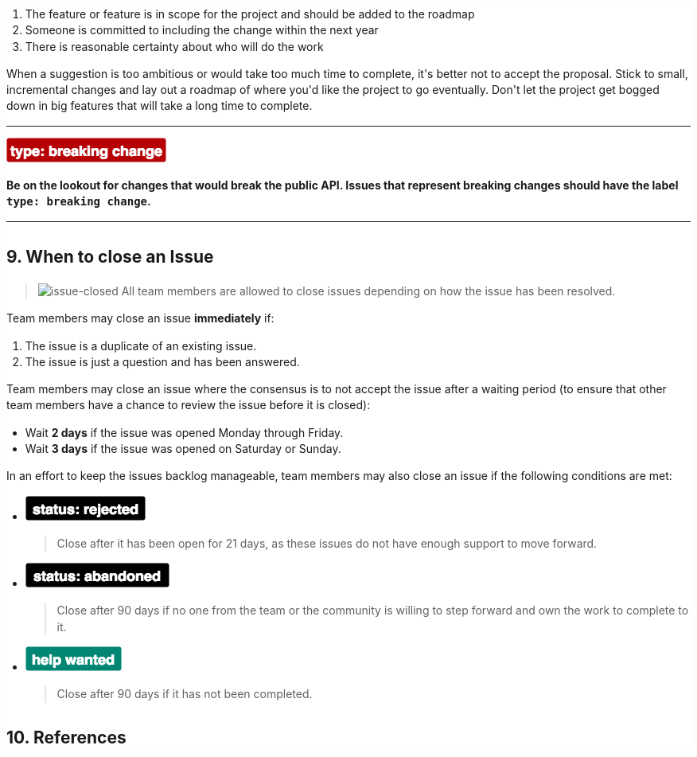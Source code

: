 1.  The feature or feature is in scope for the project and should be added to
    the roadmap
1.  Someone is committed to including the change within the next year
1.  There is reasonable certainty about who will do the work

When a suggestion is too ambitious or would take too much time to complete, it's
better not to accept the proposal. Stick to small, incremental changes and lay
out a roadmap of where you'd like the project to go eventually. Don't let the
project get bogged down in big features that will take a long time to complete.

* * *

![type: breaking change][type-breaking-change]

**Be on the lookout for changes that would break the public API. Issues that
represent breaking changes should have the label <kbd>type: breaking
change</kbd>.**

* * *

## 9. When to close an Issue

> ![issue-closed][octicon-issue-closed] All team members are allowed to close
> issues depending on how the issue has been resolved.

Team members may close an issue **immediately** if:

1.  The issue is a duplicate of an existing issue.
1.  The issue is just a question and has been answered.

Team members may close an issue where the consensus is to not accept the issue
after a waiting period (to ensure that other team members have a chance to
review the issue before it is closed):

-   Wait **2 days** if the issue was opened Monday through Friday.
-   Wait **3 days** if the issue was opened on Saturday or Sunday.

In an effort to keep the issues backlog manageable, team members may also close
an issue if the following conditions are met:

-   ![status: rejected][status-rejected]

    > Close after it has been open for 21 days, as these issues do not have enough
    > support to move forward.

-   ![status-abandoned][status-abandoned]

    > Close after 90 days if no one from the team or the community is willing to
    > step forward and own the work to complete to it.

-   ![help-wanted][help-wanted]

    > Close after 90 days if it has not been completed.

## 10. References

<a name="ref-open-source-survey"></a>


[good-first-issue]: ../img/labels/good-first-issue.png
[help-wanted]: ../img/labels/help-wanted.png
[priority-critical]: ../img/labels/priority-critical.png
[priority-high]: ../img/labels/priority-high.png
[priority-low]: ../img/labels/priority-low.png
[priority-medium]: ../img/labels/priority-medium.png
[status-abandoned]: ../img/labels/status-abandoned.png
[status-accepted]: ../img/labels/status-accepted.png
[status-rejected]: ../img/labels/status-rejected.png
[status-revision-needed]: ../img/labels/status-revision-needed.png
[status-triage-pending]: ../img/labels/status-triage-pending.png
[type-breaking-change]: ../img/labels/type-breaking-change.png
[type-build]: ../img/labels/type-build.png
[type-chore]: ../img/labels/type-chore.png
[type-ci]: ../img/labels/type-ci.png
[type-defect]: ../img/labels/type-defect.png
[type-dependency]: ../img/labels/type-dependency.png
[type-docs]: ../img/labels/type-docs.png
[type-feat]: ../img/labels/type-feat.png
[type-feedback]: ../img/labels/type-feedback.png
[type-fix]: ../img/labels/type-fix.png
[type-performance]: ../img/labels/type-performance.png
[type-question]: ../img/labels/type-question.png
[type-refactor]: ../img/labels/type-refactor.png
[type-revert]: ../img/labels/type-revert.png
[type-style]: ../img/labels/type-style.png
[type-test]: ../img/labels/type-test.png
[issue-workflow-img]: ../img/icons8/contribution-lifecycle-create-issue.png
[label-status-triage-img]: https://fakeimg.pl/200x24/d4c5f9/000/?text=status:+triage&font_size=20&font=museo
[pr-workflow-img]: ../img/icons8/contribution-lifecycle-pr.png
[semver-url]: https://semver.org/
[fig-survey-neg-behavior]: ../img/gh-survey-2017-negative-behavior-open-source.png
[fig-survey-problems]: ../img/gh-survey-2017-problems-encountered-open-source.png
[octicon-alert]: https://cdnjs.cloudflare.com/ajax/libs/octicons/8.3.0/svg/alert.svg
[octicon-arrow-down]: https://cdnjs.cloudflare.com/ajax/libs/octicons/8.3.0/svg/arrow-down.svg
[octicon-arrow-left]: https://cdnjs.cloudflare.com/ajax/libs/octicons/8.3.0/svg/arrow-left.svg
[octicon-arrow-right]: https://cdnjs.cloudflare.com/ajax/libs/octicons/8.3.0/svg/arrow-right.svg
[octicon-arrow-small-down]: https://cdnjs.cloudflare.com/ajax/libs/octicons/8.3.0/svg/arrow-small-down.svg
[octicon-arrow-small-left]: https://cdnjs.cloudflare.com/ajax/libs/octicons/8.3.0/svg/arrow-small-left.svg
[octicon-arrow-small-right]: https://cdnjs.cloudflare.com/ajax/libs/octicons/8.3.0/svg/arrow-small-right.svg
[octicon-arrow-small-up]: https://cdnjs.cloudflare.com/ajax/libs/octicons/8.3.0/svg/arrow-small-up.svg
[octicon-arrow-up]: https://cdnjs.cloudflare.com/ajax/libs/octicons/8.3.0/svg/arrow-up.svg
[octicon-beaker]: https://cdnjs.cloudflare.com/ajax/libs/octicons/8.3.0/svg/beaker.svg
[octicon-bell]: https://cdnjs.cloudflare.com/ajax/libs/octicons/8.3.0/svg/bell.svg
[octicon-bold]: https://cdnjs.cloudflare.com/ajax/libs/octicons/8.3.0/svg/bold.svg
[octicon-book]: https://cdnjs.cloudflare.com/ajax/libs/octicons/8.3.0/svg/book.svg
[octicon-bookmark]: https://cdnjs.cloudflare.com/ajax/libs/octicons/8.3.0/svg/bookmark.svg
[octicon-briefcase]: https://cdnjs.cloudflare.com/ajax/libs/octicons/8.3.0/svg/briefcase.svg
[octicon-broadcast]: https://cdnjs.cloudflare.com/ajax/libs/octicons/8.3.0/svg/broadcast.svg
[octicon-browser]: https://cdnjs.cloudflare.com/ajax/libs/octicons/8.3.0/svg/browser.svg
[octicon-bug]: https://cdnjs.cloudflare.com/ajax/libs/octicons/8.3.0/svg/bug.svg
[octicon-calendar]: https://cdnjs.cloudflare.com/ajax/libs/octicons/8.3.0/svg/calendar.svg
[octicon-check]: https://cdnjs.cloudflare.com/ajax/libs/octicons/8.3.0/svg/check.svg
[octicon-checklist]: https://cdnjs.cloudflare.com/ajax/libs/octicons/8.3.0/svg/checklist.svg
[octicon-chevron-down]: https://cdnjs.cloudflare.com/ajax/libs/octicons/8.3.0/svg/chevron-down.svg
[octicon-chevron-left]: https://cdnjs.cloudflare.com/ajax/libs/octicons/8.3.0/svg/chevron-left.svg
[octicon-chevron-right]: https://cdnjs.cloudflare.com/ajax/libs/octicons/8.3.0/svg/chevron-right.svg
[octicon-chevron-up]: https://cdnjs.cloudflare.com/ajax/libs/octicons/8.3.0/svg/chevron-up.svg
[octicon-circle-slash]: https://cdnjs.cloudflare.com/ajax/libs/octicons/8.3.0/svg/circle-slash.svg
[octicon-circuit-board]: https://cdnjs.cloudflare.com/ajax/libs/octicons/8.3.0/svg/circuit-board.svg
[octicon-clippy]: https://cdnjs.cloudflare.com/ajax/libs/octicons/8.3.0/svg/clippy.svg
[octicon-clock]: https://cdnjs.cloudflare.com/ajax/libs/octicons/8.3.0/svg/clock.svg
[octicon-cloud-download]: https://cdnjs.cloudflare.com/ajax/libs/octicons/8.3.0/svg/cloud-download.svg
[octicon-cloud-upload]: https://cdnjs.cloudflare.com/ajax/libs/octicons/8.3.0/svg/cloud-upload.svg
[octicon-code]: https://cdnjs.cloudflare.com/ajax/libs/octicons/8.3.0/svg/code.svg
[octicon-comment-discussion]: https://cdnjs.cloudflare.com/ajax/libs/octicons/8.3.0/svg/comment-discussion.svg
[octicon-comment]: https://cdnjs.cloudflare.com/ajax/libs/octicons/8.3.0/svg/comment.svg
[octicon-credit-card]: https://cdnjs.cloudflare.com/ajax/libs/octicons/8.3.0/svg/credit-card.svg
[octicon-dash]: https://cdnjs.cloudflare.com/ajax/libs/octicons/8.3.0/svg/dash.svg
[octicon-dashboard]: https://cdnjs.cloudflare.com/ajax/libs/octicons/8.3.0/svg/dashboard.svg
[octicon-database]: https://cdnjs.cloudflare.com/ajax/libs/octicons/8.3.0/svg/database.svg
[octicon-desktop-download]: https://cdnjs.cloudflare.com/ajax/libs/octicons/8.3.0/svg/desktop-download.svg
[octicon-device-camera-video]: https://cdnjs.cloudflare.com/ajax/libs/octicons/8.3.0/svg/device-camera-video.svg
[octicon-device-camera]: https://cdnjs.cloudflare.com/ajax/libs/octicons/8.3.0/svg/device-camera.svg
[octicon-device-desktop]: https://cdnjs.cloudflare.com/ajax/libs/octicons/8.3.0/svg/device-desktop.svg
[octicon-device-mobile]: https://cdnjs.cloudflare.com/ajax/libs/octicons/8.3.0/svg/device-mobile.svg
[octicon-diff-added]: https://cdnjs.cloudflare.com/ajax/libs/octicons/8.3.0/svg/diff-added.svg
[octicon-diff-ignored]: https://cdnjs.cloudflare.com/ajax/libs/octicons/8.3.0/svg/diff-ignored.svg
[octicon-diff-modified]: https://cdnjs.cloudflare.com/ajax/libs/octicons/8.3.0/svg/diff-modified.svg
[octicon-diff-removed]: https://cdnjs.cloudflare.com/ajax/libs/octicons/8.3.0/svg/diff-removed.svg
[octicon-diff-renamed]: https://cdnjs.cloudflare.com/ajax/libs/octicons/8.3.0/svg/diff-renamed.svg
[octicon-diff]: https://cdnjs.cloudflare.com/ajax/libs/octicons/8.3.0/svg/diff.svg
[octicon-ellipses]: https://cdnjs.cloudflare.com/ajax/libs/octicons/8.3.0/svg/ellipses.svg
[octicon-ellipsis]: https://cdnjs.cloudflare.com/ajax/libs/octicons/8.3.0/svg/ellipsis.svg
[octicon-eye]: https://cdnjs.cloudflare.com/ajax/libs/octicons/8.3.0/svg/eye.svg
[octicon-file-binary]: https://cdnjs.cloudflare.com/ajax/libs/octicons/8.3.0/svg/file-binary.svg
[octicon-file-code]: https://cdnjs.cloudflare.com/ajax/libs/octicons/8.3.0/svg/file-code.svg
[octicon-file-directory]: https://cdnjs.cloudflare.com/ajax/libs/octicons/8.3.0/svg/file-directory.svg
[octicon-file-media]: https://cdnjs.cloudflare.com/ajax/libs/octicons/8.3.0/svg/file-media.svg
[octicon-file-pdf]: https://cdnjs.cloudflare.com/ajax/libs/octicons/8.3.0/svg/file-pdf.svg
[octicon-file-submodule]: https://cdnjs.cloudflare.com/ajax/libs/octicons/8.3.0/svg/file-submodule.svg
[octicon-file-symlink-directory]: https://cdnjs.cloudflare.com/ajax/libs/octicons/8.3.0/svg/file-symlink-directory.svg
[octicon-file-symlink-file]: https://cdnjs.cloudflare.com/ajax/libs/octicons/8.3.0/svg/file-symlink-file.svg
[octicon-file-text]: https://cdnjs.cloudflare.com/ajax/libs/octicons/8.3.0/svg/file-text.svg
[octicon-file-zip]: https://cdnjs.cloudflare.com/ajax/libs/octicons/8.3.0/svg/file-zip.svg
[octicon-file]: https://cdnjs.cloudflare.com/ajax/libs/octicons/8.3.0/svg/file.svg
[octicon-flame]: https://cdnjs.cloudflare.com/ajax/libs/octicons/8.3.0/svg/flame.svg
[octicon-fold]: https://cdnjs.cloudflare.com/ajax/libs/octicons/8.3.0/svg/fold.svg
[octicon-gear]: https://cdnjs.cloudflare.com/ajax/libs/octicons/8.3.0/svg/gear.svg
[octicon-gift]: https://cdnjs.cloudflare.com/ajax/libs/octicons/8.3.0/svg/gift.svg
[octicon-gist-secret]: https://cdnjs.cloudflare.com/ajax/libs/octicons/8.3.0/svg/gist-secret.svg
[octicon-gist]: https://cdnjs.cloudflare.com/ajax/libs/octicons/8.3.0/svg/gist.svg
[octicon-git-branch]: https://cdnjs.cloudflare.com/ajax/libs/octicons/8.3.0/svg/git-branch.svg
[octicon-git-commit]: https://cdnjs.cloudflare.com/ajax/libs/octicons/8.3.0/svg/git-commit.svg
[octicon-git-compare]: https://cdnjs.cloudflare.com/ajax/libs/octicons/8.3.0/svg/git-compare.svg
[octicon-git-merge]: https://cdnjs.cloudflare.com/ajax/libs/octicons/8.3.0/svg/git-merge.svg
[octicon-git-pull-request]: https://cdnjs.cloudflare.com/ajax/libs/octicons/8.3.0/svg/git-pull-request.svg
[octicon-globe]: https://cdnjs.cloudflare.com/ajax/libs/octicons/8.3.0/svg/globe.svg
[octicon-grabber]: https://cdnjs.cloudflare.com/ajax/libs/octicons/8.3.0/svg/grabber.svg
[octicon-graph]: https://cdnjs.cloudflare.com/ajax/libs/octicons/8.3.0/svg/graph.svg
[octicon-heart]: https://cdnjs.cloudflare.com/ajax/libs/octicons/8.3.0/svg/heart.svg
[octicon-history]: https://cdnjs.cloudflare.com/ajax/libs/octicons/8.3.0/svg/history.svg
[octicon-home]: https://cdnjs.cloudflare.com/ajax/libs/octicons/8.3.0/svg/home.svg
[octicon-horizontal-rule]: https://cdnjs.cloudflare.com/ajax/libs/octicons/8.3.0/svg/horizontal-rule.svg
[octicon-hubot]: https://cdnjs.cloudflare.com/ajax/libs/octicons/8.3.0/svg/hubot.svg
[octicon-inbox]: https://cdnjs.cloudflare.com/ajax/libs/octicons/8.3.0/svg/inbox.svg
[octicon-info]: https://cdnjs.cloudflare.com/ajax/libs/octicons/8.3.0/svg/info.svg
[octicon-issue-closed]: https://cdnjs.cloudflare.com/ajax/libs/octicons/8.3.0/svg/issue-closed.svg
[octicon-issue-opened]: https://cdnjs.cloudflare.com/ajax/libs/octicons/8.3.0/svg/issue-opened.svg
[octicon-issue-reopened]: https://cdnjs.cloudflare.com/ajax/libs/octicons/8.3.0/svg/issue-reopened.svg
[octicon-italic]: https://cdnjs.cloudflare.com/ajax/libs/octicons/8.3.0/svg/italic.svg
[octicon-jersey]: https://cdnjs.cloudflare.com/ajax/libs/octicons/8.3.0/svg/jersey.svg
[octicon-key]: https://cdnjs.cloudflare.com/ajax/libs/octicons/8.3.0/svg/key.svg
[octicon-keyboard]: https://cdnjs.cloudflare.com/ajax/libs/octicons/8.3.0/svg/keyboard.svg
[octicon-law]: https://cdnjs.cloudflare.com/ajax/libs/octicons/8.3.0/svg/law.svg
[octicon-light-bulb]: https://cdnjs.cloudflare.com/ajax/libs/octicons/8.3.0/svg/light-bulb.svg
[octicon-link-external]: https://cdnjs.cloudflare.com/ajax/libs/octicons/8.3.0/svg/link-external.svg
[octicon-link]: https://cdnjs.cloudflare.com/ajax/libs/octicons/8.3.0/svg/link.svg
[octicon-list-ordered]: https://cdnjs.cloudflare.com/ajax/libs/octicons/8.3.0/svg/list-ordered.svg
[octicon-list-unordered]: https://cdnjs.cloudflare.com/ajax/libs/octicons/8.3.0/svg/list-unordered.svg
[octicon-location]: https://cdnjs.cloudflare.com/ajax/libs/octicons/8.3.0/svg/location.svg
[octicon-lock]: https://cdnjs.cloudflare.com/ajax/libs/octicons/8.3.0/svg/lock.svg
[octicon-logo-gist]: https://cdnjs.cloudflare.com/ajax/libs/octicons/8.3.0/svg/logo-gist.svg
[octicon-logo-github]: https://cdnjs.cloudflare.com/ajax/libs/octicons/8.3.0/svg/logo-github.svg
[octicon-mail-read]: https://cdnjs.cloudflare.com/ajax/libs/octicons/8.3.0/svg/mail-read.svg
[octicon-mail-reply]: https://cdnjs.cloudflare.com/ajax/libs/octicons/8.3.0/svg/mail-reply.svg
[octicon-mail]: https://cdnjs.cloudflare.com/ajax/libs/octicons/8.3.0/svg/mail.svg
[octicon-mark-github]: https://cdnjs.cloudflare.com/ajax/libs/octicons/8.3.0/svg/mark-github.svg
[octicon-markdown]: https://cdnjs.cloudflare.com/ajax/libs/octicons/8.3.0/svg/markdown.svg
[octicon-megaphone]: https://cdnjs.cloudflare.com/ajax/libs/octicons/8.3.0/svg/megaphone.svg
[octicon-mention]: https://cdnjs.cloudflare.com/ajax/libs/octicons/8.3.0/svg/mention.svg
[octicon-milestone]: https://cdnjs.cloudflare.com/ajax/libs/octicons/8.3.0/svg/milestone.svg
[octicon-mirror]: https://cdnjs.cloudflare.com/ajax/libs/octicons/8.3.0/svg/mirror.svg
[octicon-mortar-board]: https://cdnjs.cloudflare.com/ajax/libs/octicons/8.3.0/svg/mortar-board.svg
[octicon-mute]: https://cdnjs.cloudflare.com/ajax/libs/octicons/8.3.0/svg/mute.svg
[octicon-no-newline]: https://cdnjs.cloudflare.com/ajax/libs/octicons/8.3.0/svg/no-newline.svg
[octicon-octoface]: https://cdnjs.cloudflare.com/ajax/libs/octicons/8.3.0/svg/octoface.svg
[octicon-organization]: https://cdnjs.cloudflare.com/ajax/libs/octicons/8.3.0/svg/organization.svg
[octicon-package]: https://cdnjs.cloudflare.com/ajax/libs/octicons/8.3.0/svg/package.svg
[octicon-paintcan]: https://cdnjs.cloudflare.com/ajax/libs/octicons/8.3.0/svg/paintcan.svg
[octicon-pencil]: https://cdnjs.cloudflare.com/ajax/libs/octicons/8.3.0/svg/pencil.svg
[octicon-person]: https://cdnjs.cloudflare.com/ajax/libs/octicons/8.3.0/svg/person.svg
[octicon-pin]: https://cdnjs.cloudflare.com/ajax/libs/octicons/8.3.0/svg/pin.svg
[octicon-plug]: https://cdnjs.cloudflare.com/ajax/libs/octicons/8.3.0/svg/plug.svg
[octicon-plus-small]: https://cdnjs.cloudflare.com/ajax/libs/octicons/8.3.0/svg/plus-small.svg
[octicon-plus]: https://cdnjs.cloudflare.com/ajax/libs/octicons/8.3.0/svg/plus.svg
[octicon-primitive-dot]: https://cdnjs.cloudflare.com/ajax/libs/octicons/8.3.0/svg/primitive-dot.svg
[octicon-primitive-square]: https://cdnjs.cloudflare.com/ajax/libs/octicons/8.3.0/svg/primitive-square.svg
[octicon-pulse]: https://cdnjs.cloudflare.com/ajax/libs/octicons/8.3.0/svg/pulse.svg
[octicon-question]: https://cdnjs.cloudflare.com/ajax/libs/octicons/8.3.0/svg/question.svg
[octicon-quote]: https://cdnjs.cloudflare.com/ajax/libs/octicons/8.3.0/svg/quote.svg
[octicon-radio-tower]: https://cdnjs.cloudflare.com/ajax/libs/octicons/8.3.0/svg/radio-tower.svg
[octicon-reply]: https://cdnjs.cloudflare.com/ajax/libs/octicons/8.3.0/svg/reply.svg
[octicon-repo-clone]: https://cdnjs.cloudflare.com/ajax/libs/octicons/8.3.0/svg/repo-clone.svg
[octicon-repo-force-push]: https://cdnjs.cloudflare.com/ajax/libs/octicons/8.3.0/svg/repo-force-push.svg
[octicon-repo-forked]: https://cdnjs.cloudflare.com/ajax/libs/octicons/8.3.0/svg/repo-forked.svg
[octicon-repo-pull]: https://cdnjs.cloudflare.com/ajax/libs/octicons/8.3.0/svg/repo-pull.svg
[octicon-repo-push]: https://cdnjs.cloudflare.com/ajax/libs/octicons/8.3.0/svg/repo-push.svg
[octicon-repo]: https://cdnjs.cloudflare.com/ajax/libs/octicons/8.3.0/svg/repo.svg
[octicon-rocket]: https://cdnjs.cloudflare.com/ajax/libs/octicons/8.3.0/svg/rocket.svg
[octicon-rss]: https://cdnjs.cloudflare.com/ajax/libs/octicons/8.3.0/svg/rss.svg
[octicon-ruby]: https://cdnjs.cloudflare.com/ajax/libs/octicons/8.3.0/svg/ruby.svg
[octicon-search]: https://cdnjs.cloudflare.com/ajax/libs/octicons/8.3.0/svg/search.svg
[octicon-server]: https://cdnjs.cloudflare.com/ajax/libs/octicons/8.3.0/svg/server.svg
[octicon-settings]: https://cdnjs.cloudflare.com/ajax/libs/octicons/8.3.0/svg/settings.svg
[octicon-shield]: https://cdnjs.cloudflare.com/ajax/libs/octicons/8.3.0/svg/shield.svg
[octicon-sign-in]: https://cdnjs.cloudflare.com/ajax/libs/octicons/8.3.0/svg/sign-in.svg
[octicon-sign-out]: https://cdnjs.cloudflare.com/ajax/libs/octicons/8.3.0/svg/sign-out.svg
[octicon-smiley]: https://cdnjs.cloudflare.com/ajax/libs/octicons/8.3.0/svg/smiley.svg
[octicon-squirrel]: https://cdnjs.cloudflare.com/ajax/libs/octicons/8.3.0/svg/squirrel.svg
[octicon-star]: https://cdnjs.cloudflare.com/ajax/libs/octicons/8.3.0/svg/star.svg
[octicon-stop]: https://cdnjs.cloudflare.com/ajax/libs/octicons/8.3.0/svg/stop.svg
[octicon-sync]: https://cdnjs.cloudflare.com/ajax/libs/octicons/8.3.0/svg/sync.svg
[octicon-tag]: https://cdnjs.cloudflare.com/ajax/libs/octicons/8.3.0/svg/tag.svg
[octicon-tasklist]: https://cdnjs.cloudflare.com/ajax/libs/octicons/8.3.0/svg/tasklist.svg
[octicon-telescope]: https://cdnjs.cloudflare.com/ajax/libs/octicons/8.3.0/svg/telescope.svg
[octicon-terminal]: https://cdnjs.cloudflare.com/ajax/libs/octicons/8.3.0/svg/terminal.svg
[octicon-text-size]: https://cdnjs.cloudflare.com/ajax/libs/octicons/8.3.0/svg/text-size.svg
[octicon-three-bars]: https://cdnjs.cloudflare.com/ajax/libs/octicons/8.3.0/svg/three-bars.svg
[octicon-thumbsdown]: https://cdnjs.cloudflare.com/ajax/libs/octicons/8.3.0/svg/thumbsdown.svg
[octicon-thumbsup]: https://cdnjs.cloudflare.com/ajax/libs/octicons/8.3.0/svg/thumbsup.svg
[octicon-tools]: https://cdnjs.cloudflare.com/ajax/libs/octicons/8.3.0/svg/tools.svg
[octicon-trashcan]: https://cdnjs.cloudflare.com/ajax/libs/octicons/8.3.0/svg/trashcan.svg
[octicon-triangle-down]: https://cdnjs.cloudflare.com/ajax/libs/octicons/8.3.0/svg/triangle-down.svg
[octicon-triangle-left]: https://cdnjs.cloudflare.com/ajax/libs/octicons/8.3.0/svg/triangle-left.svg
[octicon-triangle-right]: https://cdnjs.cloudflare.com/ajax/libs/octicons/8.3.0/svg/triangle-right.svg
[octicon-triangle-up]: https://cdnjs.cloudflare.com/ajax/libs/octicons/8.3.0/svg/triangle-up.svg
[octicon-unfold]: https://cdnjs.cloudflare.com/ajax/libs/octicons/8.3.0/svg/unfold.svg
[octicon-unmute]: https://cdnjs.cloudflare.com/ajax/libs/octicons/8.3.0/svg/unmute.svg
[octicon-unverified]: https://cdnjs.cloudflare.com/ajax/libs/octicons/8.3.0/svg/unverified.svg
[octicon-verified]: https://cdnjs.cloudflare.com/ajax/libs/octicons/8.3.0/svg/verified.svg
[octicon-versions]: https://cdnjs.cloudflare.com/ajax/libs/octicons/8.3.0/svg/versions.svg
[octicon-watch]: https://cdnjs.cloudflare.com/ajax/libs/octicons/8.3.0/svg/watch.svg
[octicon-x]: https://cdnjs.cloudflare.com/ajax/libs/octicons/8.3.0/svg/x.svg